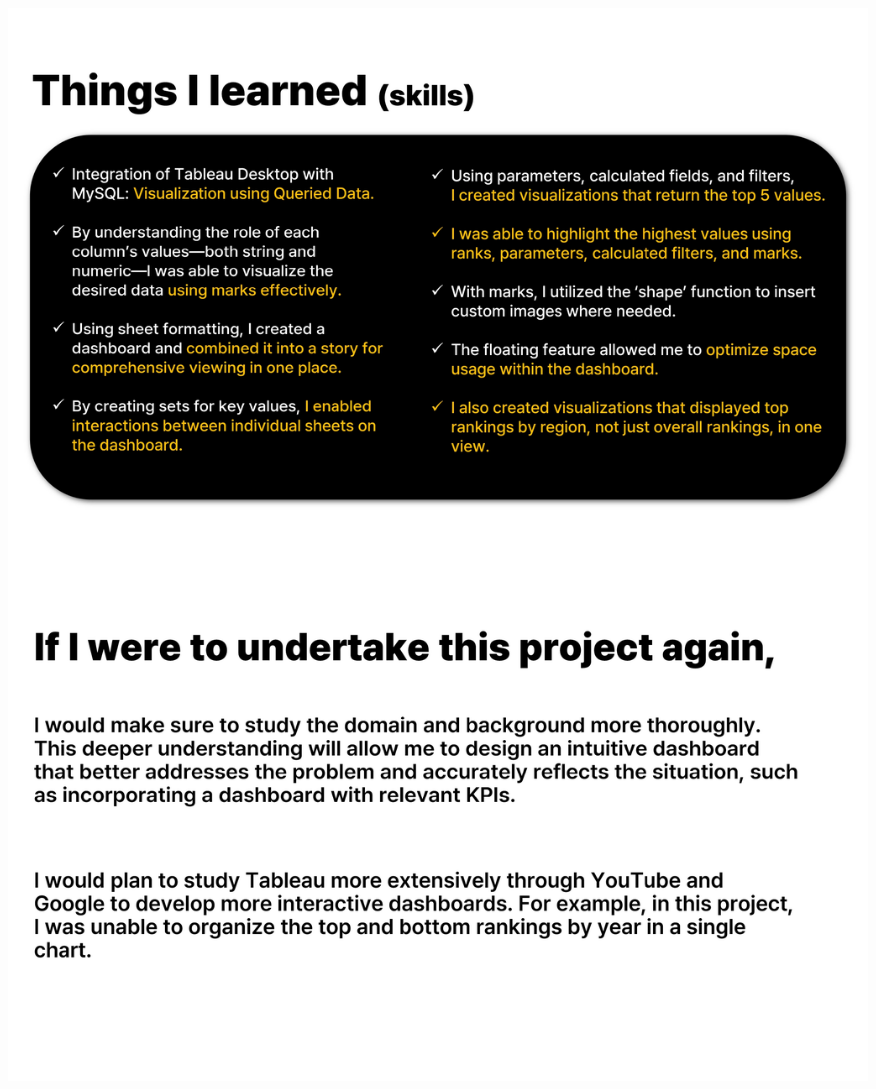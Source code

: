 

<br><br>
<img width="1470" alt="Null Value check" src="https://github.com/JunghyeonAhn/Visualizations/blob/main/assets/Tableau_USA_Car_Market/Junghyeon_Ahn__2022__2023_the_US_car_market_sales_trend_dashboard_page-0011.jpg">


<br><br>
<img width="1470" alt="Null Value check" src="https://github.com/JunghyeonAhn/Visualizations/blob/main/assets/Tableau_USA_Car_Market/Junghyeon_Ahn__2022__2023_the_US_car_market_sales_trend_dashboard_page-0012.jpg">

